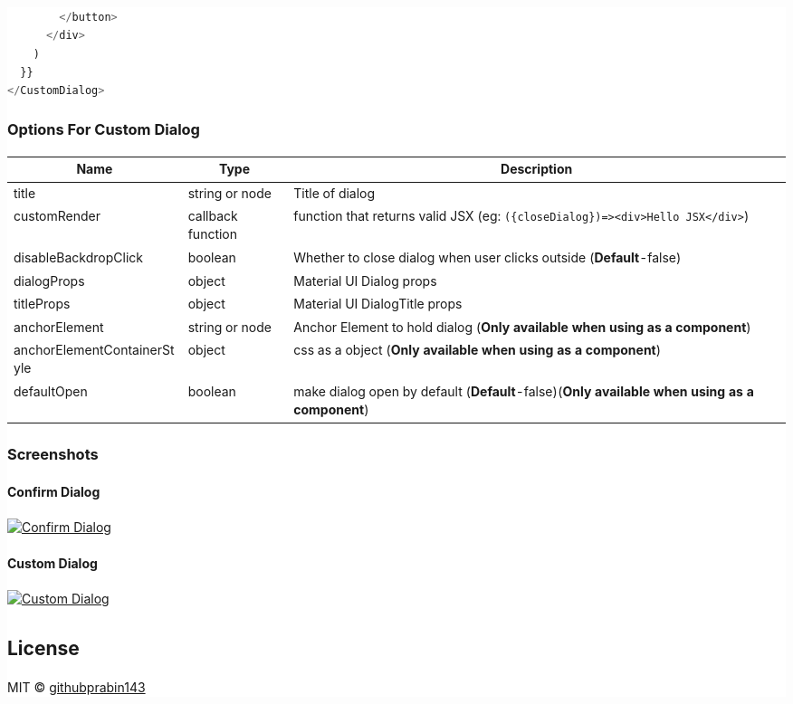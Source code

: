 ```jsx
        </button>
      </div>
    )
  }}
</CustomDialog>
```

### Options For Custom Dialog

| Name                        | Type              | Description                                                                   |
| --------------------------- | ----------------- | ----------------------------------------------------------------------------- |
| title                       | string or node    | Title of dialog                                                               |
| customRender                | callback function | function that returns valid JSX (eg: `({closeDialog})=><div>Hello JSX</div>`) |
| disableBackdropClick        | boolean           | Whether to close dialog when user clicks outside (**Default**-false)          |
| dialogProps                 | object            | Material UI Dialog props                                                      |
| titleProps                  | object            | Material UI DialogTitle props                                                 |
| anchorElement               | string or node    | Anchor Element to hold dialog (**Only available when using as a component**)|
| anchorElementContainerStyle | object            | css as a object (**Only available when using as a component**)|
| defaultOpen                 | boolean           | make dialog open by default (**Default**-false)(**Only available when using as a component**)|

### Screenshots

#### Confirm Dialog

[![Confirm Dialog](https://raw.githubusercontent.com/githubprabin143/react-open-dialog/master/example/screenshots/Confirm-Dialog.png 'Confirm Dialog')](httphttps://raw.githubusercontent.com/githubprabin143/react-open-dialog/master/example/screenshots/Confirm-Dialog.png:// 'Confirm Dialog')

#### Custom Dialog

[![Custom Dialog](https://raw.githubusercontent.com/githubprabin143/react-open-dialog/master/example/screenshots/Custom-Dialog.png 'Custom Dialog')](httphttps://raw.githubusercontent.com/githubprabin143/react-open-dialog/master/example/screenshots/Custom-Dialog.png:// 'Custom Dialog')

## License

MIT © [githubprabin143](https://github.com/githubprabin143)
